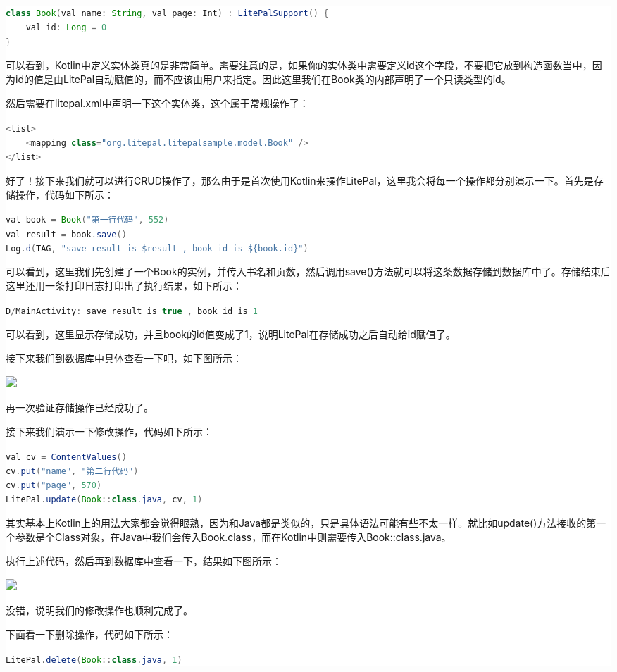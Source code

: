 ```java
class Book(val name: String, val page: Int) : LitePalSupport() {
    val id: Long = 0
}
```

可以看到，Kotlin中定义实体类真的是非常简单。需要注意的是，如果你的实体类中需要定义id这个字段，不要把它放到构造函数当中，因为id的值是由LitePal自动赋值的，而不应该由用户来指定。因此这里我们在Book类的内部声明了一个只读类型的id。

然后需要在litepal.xml中声明一下这个实体类，这个属于常规操作了：

```java
<list>
    <mapping class="org.litepal.litepalsample.model.Book" />
</list>
```

好了！接下来我们就可以进行CRUD操作了，那么由于是首次使用Kotlin来操作LitePal，这里我会将每一个操作都分别演示一下。首先是存储操作，代码如下所示：

```java
val book = Book("第一行代码", 552)
val result = book.save()
Log.d(TAG, "save result is $result , book id is ${book.id}")
```

可以看到，这里我们先创建了一个Book的实例，并传入书名和页数，然后调用save()方法就可以将这条数据存储到数据库中了。存储结束后这里还用一条打印日志打印出了执行结果，如下所示：

```java
D/MainActivity: save result is true , book id is 1
```

可以看到，这里显示存储成功，并且book的id值变成了1，说明LitePal在存储成功之后自动给id赋值了。

接下来我们到数据库中具体查看一下吧，如下图所示：

![](https://img-blog.csdn.net/20180606162935501)

再一次验证存储操作已经成功了。

接下来我们演示一下修改操作，代码如下所示：

```java
val cv = ContentValues()
cv.put("name", "第二行代码")
cv.put("page", 570)
LitePal.update(Book::class.java, cv, 1)
```

其实基本上Kotlin上的用法大家都会觉得眼熟，因为和Java都是类似的，只是具体语法可能有些不太一样。就比如update()方法接收的第一个参数是个Class对象，在Java中我们会传入Book.class，而在Kotlin中则需要传入Book::class.java。

执行上述代码，然后再到数据库中查看一下，结果如下图所示：

![](https://img-blog.csdn.net/2018060617012056)

没错，说明我们的修改操作也顺利完成了。

下面看一下删除操作，代码如下所示：

```java
LitePal.delete(Book::class.java, 1)
```
